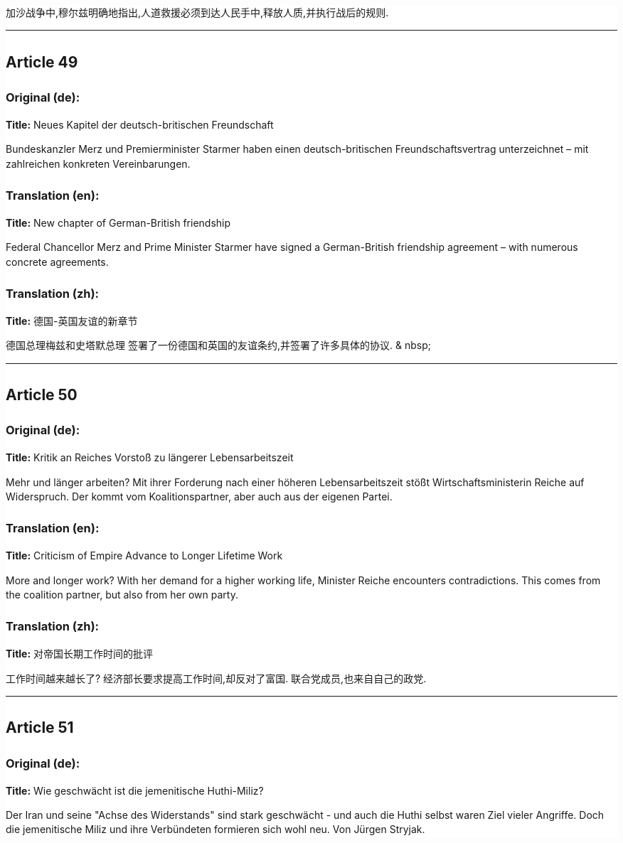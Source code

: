 加沙战争中,穆尔兹明确地指出,人道救援必须到达人民手中,释放人质,并执行战后的规则.

---

## Article 49
### Original (de):
**Title:** Neues Kapitel der deutsch-britischen Freundschaft

Bundeskanzler Merz und Premierminister Starmer haben einen deutsch-britischen Freundschaftsvertrag unterzeichnet – mit zahlreichen konkreten Vereinbarungen.&nbsp;

### Translation (en):
**Title:** New chapter of German-British friendship

Federal Chancellor Merz and Prime Minister Starmer have signed a German-British friendship agreement – with numerous concrete agreements.

### Translation (zh):
**Title:** 德国-英国友谊的新章节

德国总理梅兹和史塔默总理 签署了一份德国和英国的友谊条约,并签署了许多具体的协议. & nbsp;

---

## Article 50
### Original (de):
**Title:** Kritik an Reiches Vorstoß zu längerer Lebensarbeitszeit

Mehr und länger arbeiten? Mit ihrer Forderung nach einer höheren Lebensarbeitszeit stößt Wirtschaftsministerin Reiche auf Widerspruch. Der kommt vom Koalitionspartner, aber auch aus der eigenen Partei.

### Translation (en):
**Title:** Criticism of Empire Advance to Longer Lifetime Work

More and longer work? With her demand for a higher working life, Minister Reiche encounters contradictions. This comes from the coalition partner, but also from her own party.

### Translation (zh):
**Title:** 对帝国长期工作时间的批评

工作时间越来越长了? 经济部长要求提高工作时间,却反对了富国. 联合党成员,也来自自己的政党.

---

## Article 51
### Original (de):
**Title:** Wie geschwächt ist die jemenitische Huthi-Miliz?

Der Iran und seine "Achse des Widerstands" sind stark geschwächt - und auch die Huthi selbst waren Ziel vieler Angriffe. Doch die jemenitische Miliz und ihre Verbündeten formieren sich wohl neu. Von Jürgen Stryjak.
